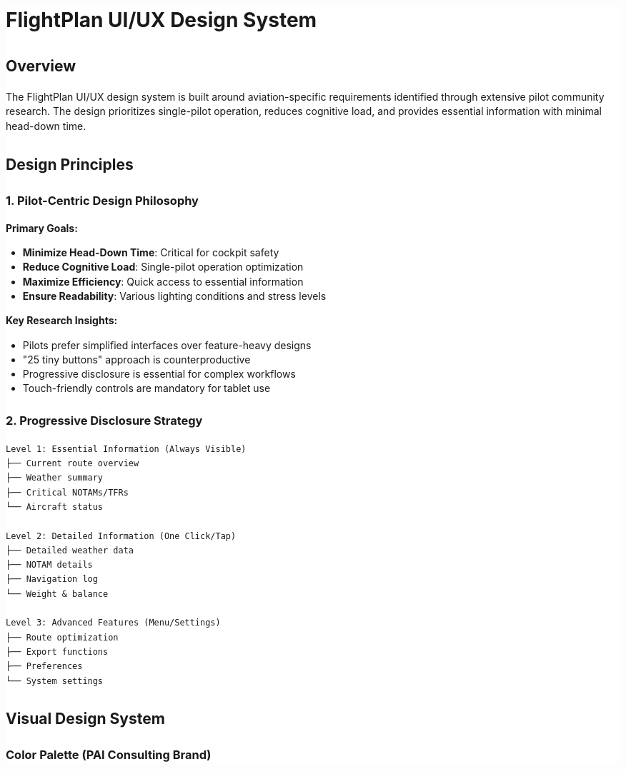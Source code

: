 # FlightPlan UI/UX Design System

## Overview

The FlightPlan UI/UX design system is built around aviation-specific requirements identified through extensive pilot community research. The design prioritizes single-pilot operation, reduces cognitive load, and provides essential information with minimal head-down time.

## Design Principles

### 1. Pilot-Centric Design Philosophy

**Primary Goals:**
- **Minimize Head-Down Time**: Critical for cockpit safety
- **Reduce Cognitive Load**: Single-pilot operation optimization
- **Maximize Efficiency**: Quick access to essential information
- **Ensure Readability**: Various lighting conditions and stress levels

**Key Research Insights:**
- Pilots prefer simplified interfaces over feature-heavy designs
- "25 tiny buttons" approach is counterproductive
- Progressive disclosure is essential for complex workflows
- Touch-friendly controls are mandatory for tablet use

### 2. Progressive Disclosure Strategy

```
Level 1: Essential Information (Always Visible)
├── Current route overview
├── Weather summary
├── Critical NOTAMs/TFRs
└── Aircraft status

Level 2: Detailed Information (One Click/Tap)
├── Detailed weather data
├── NOTAM details
├── Navigation log
└── Weight & balance

Level 3: Advanced Features (Menu/Settings)
├── Route optimization
├── Export functions
├── Preferences
└── System settings
```

## Visual Design System

### Color Palette (PAI Consulting Brand)
